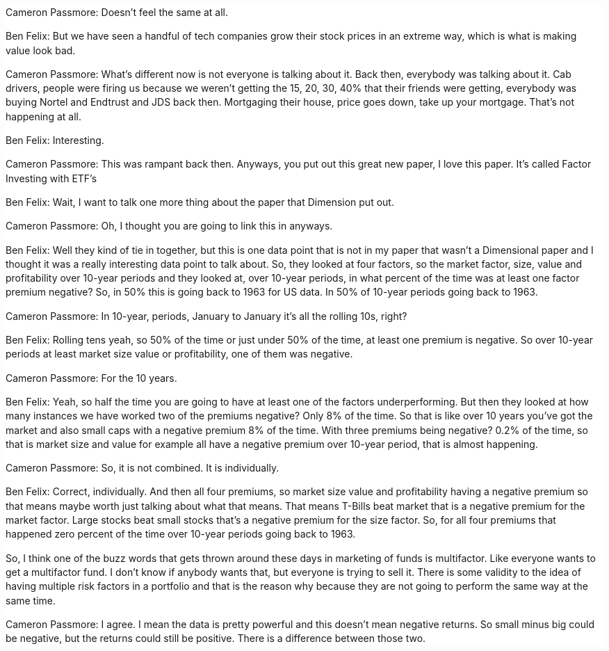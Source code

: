 Cameron Passmore: Doesn’t feel the same at all.

Ben Felix: But we have seen a handful of tech companies grow their stock prices in an extreme way, which is what is making value look bad.

Cameron Passmore: What’s different now is not everyone is talking about it. Back then, everybody was talking about it. Cab drivers, people were firing us because we weren’t getting the 15, 20, 30, 40% that their friends were getting, everybody was buying Nortel and Endtrust and JDS back then. Mortgaging their house, price goes down, take up your mortgage. That’s not happening at all. 

Ben Felix: Interesting.

Cameron Passmore: This was rampant back then. Anyways, you put out this great new paper, I love this paper. It’s called Factor Investing with ETF’s 

Ben Felix: Wait, I want to talk one more thing about the paper that Dimension put out. 

Cameron Passmore: Oh, I thought you are going to link this in anyways.

Ben Felix: Well they kind of tie in together, but this is one data point that is not in my paper that wasn’t a Dimensional paper and I thought it was a really interesting data point to talk about. So, they looked at four factors, so the market factor, size, value and profitability over 10-year periods and they looked at, over 10-year periods, in what percent of the time was at least one factor premium negative? So, in 50% this is going back to 1963 for US data. In 50% of 10-year periods going back to 1963. 

Cameron Passmore: In 10-year, periods, January to January it’s all the rolling 10s, right?

Ben Felix: Rolling tens yeah, so 50% of the time or just under 50% of the time, at least one premium is negative. So over 10-year periods at least market size value or profitability, one of them was negative.

Cameron Passmore: For the 10 years.

Ben Felix: Yeah, so half the time you are going to have at least one of the factors underperforming. But then they looked at how many instances we have worked two of the premiums negative? Only 8% of the time. So that is like over 10 years you’ve got the market and also small caps with a negative premium 8% of the time. With three premiums being negative? 0.2% of the time, so that is market size and value for example all have a negative premium over 10-year period, that is almost happening. 

Cameron Passmore: So, it is not combined. It is individually. 

Ben Felix: Correct, individually. And then all four premiums, so market size value and profitability having a negative premium so that means maybe worth just talking about what that means. That means T-Bills beat market that is a negative premium for the market factor. Large stocks beat small stocks that’s a negative premium for the size factor. So, for all four premiums that happened zero percent of the time over 10-year periods going back to 1963. 

So, I think one of the buzz words that gets thrown around these days in marketing of funds is multifactor. Like everyone wants to get a multifactor fund. I don’t know if anybody wants that, but everyone is trying to sell it. There is some validity to the idea of having multiple risk factors in a portfolio and that is the reason why because they are not going to perform the same way at the same time. 

Cameron Passmore: I agree. I mean the data is pretty powerful and this doesn’t mean negative returns. So small minus big could be negative, but the returns could still be positive. There is a difference between those two.
